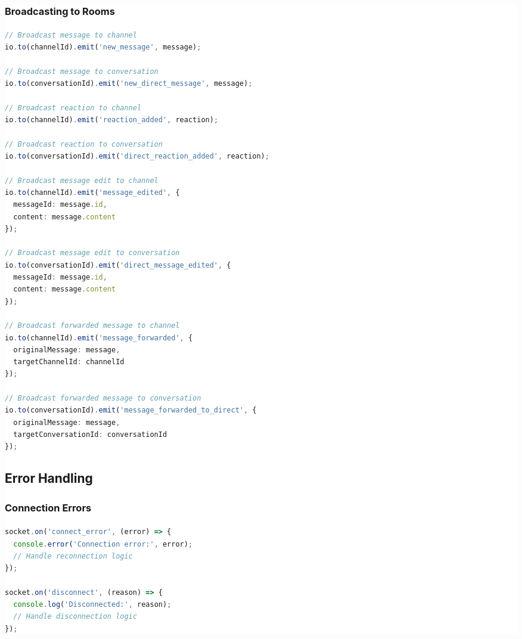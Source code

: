 ### Broadcasting to Rooms
```typescript
// Broadcast message to channel
io.to(channelId).emit('new_message', message);

// Broadcast message to conversation
io.to(conversationId).emit('new_direct_message', message);

// Broadcast reaction to channel
io.to(channelId).emit('reaction_added', reaction);

// Broadcast reaction to conversation
io.to(conversationId).emit('direct_reaction_added', reaction);

// Broadcast message edit to channel
io.to(channelId).emit('message_edited', {
  messageId: message.id,
  content: message.content
});

// Broadcast message edit to conversation
io.to(conversationId).emit('direct_message_edited', {
  messageId: message.id,
  content: message.content
});

// Broadcast forwarded message to channel
io.to(channelId).emit('message_forwarded', {
  originalMessage: message,
  targetChannelId: channelId
});

// Broadcast forwarded message to conversation
io.to(conversationId).emit('message_forwarded_to_direct', {
  originalMessage: message,
  targetConversationId: conversationId
});
```

## Error Handling

### Connection Errors
```typescript
socket.on('connect_error', (error) => {
  console.error('Connection error:', error);
  // Handle reconnection logic
});

socket.on('disconnect', (reason) => {
  console.log('Disconnected:', reason);
  // Handle disconnection logic
});
```
